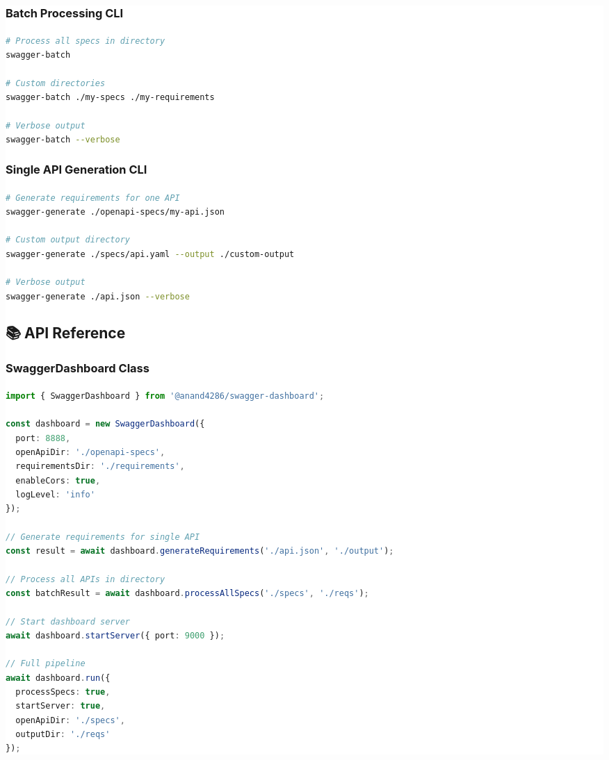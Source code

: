 ### Batch Processing CLI

```bash
# Process all specs in directory
swagger-batch

# Custom directories
swagger-batch ./my-specs ./my-requirements

# Verbose output
swagger-batch --verbose
```

### Single API Generation CLI

```bash
# Generate requirements for one API
swagger-generate ./openapi-specs/my-api.json

# Custom output directory
swagger-generate ./specs/api.yaml --output ./custom-output

# Verbose output
swagger-generate ./api.json --verbose
```

## 📚 API Reference

### SwaggerDashboard Class

```typescript
import { SwaggerDashboard } from '@anand4286/swagger-dashboard';

const dashboard = new SwaggerDashboard({
  port: 8888,
  openApiDir: './openapi-specs',
  requirementsDir: './requirements',
  enableCors: true,
  logLevel: 'info'
});

// Generate requirements for single API
const result = await dashboard.generateRequirements('./api.json', './output');

// Process all APIs in directory
const batchResult = await dashboard.processAllSpecs('./specs', './reqs');

// Start dashboard server
await dashboard.startServer({ port: 9000 });

// Full pipeline
await dashboard.run({
  processSpecs: true,
  startServer: true,
  openApiDir: './specs',
  outputDir: './reqs'
});
```
